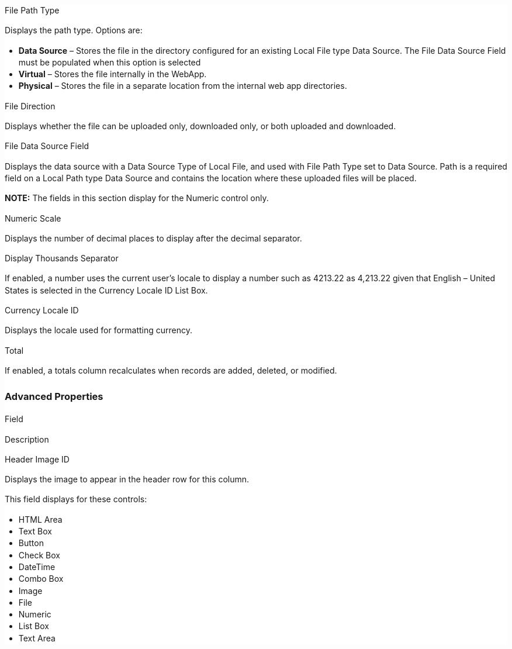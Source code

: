 File Path Type

Displays the path type. Options are:

  - **Data Source** – Stores the file in the directory configured for an
    existing Local File type Data Source. The File Data Source Field
    must be populated when this option is selected
  - **Virtual** – Stores the file internally in the WebApp.
  - **Physical** – Stores the file in a separate location from the
    internal web app directories.

File Direction

Displays whether the file can be uploaded only, downloaded only, or both
uploaded and downloaded.

File Data Source Field

Displays the data source with a Data Source Type of Local File, and used
with File Path Type set to Data Source. Path is a required field on a
Local Path type Data Source and contains the location where these
uploaded files will be placed.

**NOTE:** The fields in this section display for the Numeric control
only.

Numeric Scale

Displays the number of decimal places to display after the decimal
separator.

Display Thousands Separator

If enabled, a number uses the current user’s locale to display a number
such as 4213.22 as 4,213.22 given that English – United States is
selected in the Currency Locale ID List Box.

Currency Locale ID

Displays the locale used for formatting currency.

Total

If enabled, a totals column recalculates when records are added,
deleted, or modified.

<span id="Advanced_Properties"></span>

### Advanced Properties

Field

Description

Header Image ID

Displays the image to appear in the header row for this column.

This field displays for these controls:

  - HTML Area
  - Text Box
  - Button
  - Check Box
  - DateTime
  - Combo Box
  - Image
  - File
  - Numeric
  - List Box
  - Text Area

